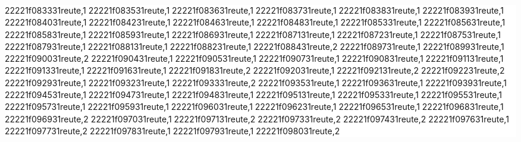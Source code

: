 22221f083331reute,1
22221f083531reute,1
22221f083631reute,1
22221f083731reute,1
22221f083831reute,1
22221f083931reute,1
22221f084031reute,1
22221f084231reute,1
22221f084631reute,1
22221f084831reute,1
22221f085331reute,1
22221f085631reute,1
22221f085831reute,1
22221f085931reute,1
22221f086931reute,1
22221f087131reute,1
22221f087231reute,1
22221f087531reute,1
22221f087931reute,1
22221f088131reute,1
22221f088231reute,1
22221f088431reute,2
22221f089731reute,1
22221f089931reute,1
22221f090031reute,2
22221f090431reute,1
22221f090531reute,1
22221f090731reute,1
22221f090831reute,1
22221f091131reute,1
22221f091331reute,1
22221f091631reute,1
22221f091831reute,2
22221f092031reute,1
22221f092131reute,2
22221f092231reute,2
22221f092931reute,1
22221f093231reute,1
22221f093331reute,2
22221f093531reute,1
22221f093631reute,1
22221f093931reute,1
22221f094531reute,1
22221f094731reute,1
22221f094831reute,1
22221f095131reute,1
22221f095331reute,1
22221f095531reute,1
22221f095731reute,1
22221f095931reute,1
22221f096031reute,1
22221f096231reute,1
22221f096531reute,1
22221f096831reute,1
22221f096931reute,2
22221f097031reute,1
22221f097131reute,2
22221f097331reute,2
22221f097431reute,2
22221f097631reute,1
22221f097731reute,2
22221f097831reute,1
22221f097931reute,1
22221f098031reute,2